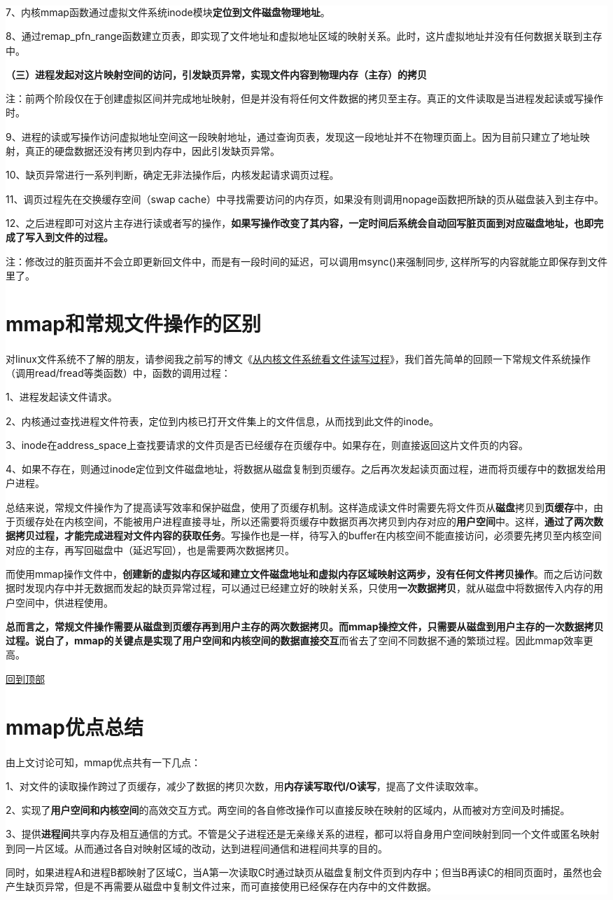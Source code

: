 7、内核mmap函数通过虚拟文件系统inode模块**定位到文件磁盘物理地址**。

8、通过remap_pfn_range函数建立页表，即实现了文件地址和虚拟地址区域的映射关系。此时，这片虚拟地址并没有任何数据关联到主存中。

 

**（三）进程发起对这片映射空间的访问，引发缺页异常，实现文件内容到物理内存（主存）的拷贝**

注：前两个阶段仅在于创建虚拟区间并完成地址映射，但是并没有将任何文件数据的拷贝至主存。真正的文件读取是当进程发起读或写操作时。

9、进程的读或写操作访问虚拟地址空间这一段映射地址，通过查询页表，发现这一段地址并不在物理页面上。因为目前只建立了地址映射，真正的硬盘数据还没有拷贝到内存中，因此引发缺页异常。

10、缺页异常进行一系列判断，确定无非法操作后，内核发起请求调页过程。

11、调页过程先在交换缓存空间（swap cache）中寻找需要访问的内存页，如果没有则调用nopage函数把所缺的页从磁盘装入到主存中。

12、之后进程即可对这片主存进行读或者写的操作，**如果写操作改变了其内容，一定时间后系统会自动回写脏页面到对应磁盘地址，也即完成了写入到文件的过程。**

注：修改过的脏页面并不会立即更新回文件中，而是有一段时间的延迟，可以调用msync()来强制同步, 这样所写的内容就能立即保存到文件里了。



# mmap和常规文件操作的区别

对linux文件系统不了解的朋友，请参阅我之前写的博文《[从内核文件系统看文件读写过程](http://www.cnblogs.com/huxiao-tee/p/4657851.html)》，我们首先简单的回顾一下常规文件系统操作（调用read/fread等类函数）中，函数的调用过程：

1、进程发起读文件请求。

2、内核通过查找进程文件符表，定位到内核已打开文件集上的文件信息，从而找到此文件的inode。

3、inode在address_space上查找要请求的文件页是否已经缓存在页缓存中。如果存在，则直接返回这片文件页的内容。

4、如果不存在，则通过inode定位到文件磁盘地址，将数据从磁盘复制到页缓存。之后再次发起读页面过程，进而将页缓存中的数据发给用户进程。

总结来说，常规文件操作为了提高读写效率和保护磁盘，使用了页缓存机制。这样造成读文件时需要先将文件页从**磁盘**拷贝到**页缓存**中，由于页缓存处在内核空间，不能被用户进程直接寻址，所以还需要将页缓存中数据页再次拷贝到内存对应的**用户空间**中。这样，**通过了两次数据拷贝过程，才能完成进程对文件内容的获取任务**。写操作也是一样，待写入的buffer在内核空间不能直接访问，必须要先拷贝至内核空间对应的主存，再写回磁盘中（延迟写回），也是需要两次数据拷贝。

而使用mmap操作文件中，**创建新的虚拟内存区域和建立文件磁盘地址和虚拟内存区域映射这两步，没有任何文件拷贝操作**。而之后访问数据时发现内存中并无数据而发起的缺页异常过程，可以通过已经建立好的映射关系，只使用**一次数据拷贝**，就从磁盘中将数据传入内存的用户空间中，供进程使用。

**总而言之，常规文件操作需要从磁盘到页缓存再到用户主存的两次数据拷贝。而mmap操控文件，只需要从磁盘到用户主存的一次数据拷贝过程。**说白了，mmap的关键点是实现了用户空间和内核空间的数据**直接交互**而省去了空间不同数据不通的繁琐过程。因此mmap效率更高。

 

[回到顶部](https://www.cnblogs.com/huxiao-tee/p/4660352.html#_labelTop)

# mmap优点总结

由上文讨论可知，mmap优点共有一下几点：

1、对文件的读取操作跨过了页缓存，减少了数据的拷贝次数，用**内存读写取代I/O读写**，提高了文件读取效率。

2、实现了**用户空间和内核空间**的高效交互方式。两空间的各自修改操作可以直接反映在映射的区域内，从而被对方空间及时捕捉。

3、提供**进程间**共享内存及相互通信的方式。不管是父子进程还是无亲缘关系的进程，都可以将自身用户空间映射到同一个文件或匿名映射到同一片区域。从而通过各自对映射区域的改动，达到进程间通信和进程间共享的目的。

   同时，如果进程A和进程B都映射了区域C，当A第一次读取C时通过缺页从磁盘复制文件页到内存中；但当B再读C的相同页面时，虽然也会产生缺页异常，但是不再需要从磁盘中复制文件过来，而可直接使用已经保存在内存中的文件数据。
